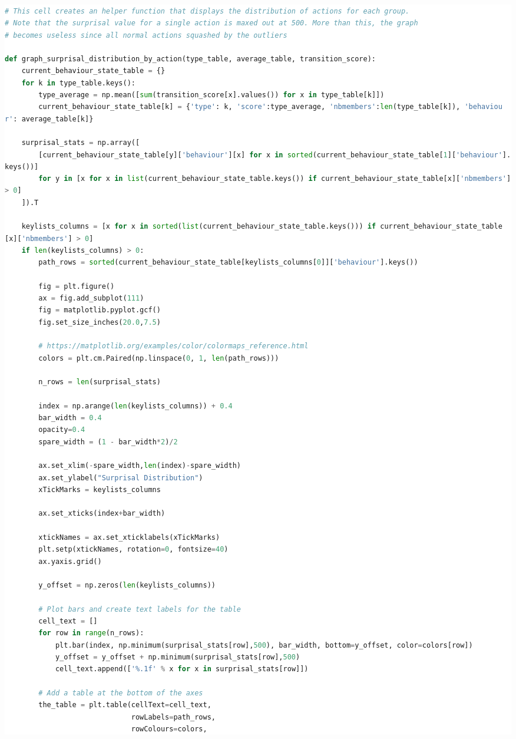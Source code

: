 
```python
# This cell creates an helper function that displays the distribution of actions for each group.
# Note that the surprisal value for a single action is maxed out at 500. More than this, the graph
# becomes useless since all normal actions squashed by the outliers

def graph_surprisal_distribution_by_action(type_table, average_table, transition_score):
    current_behaviour_state_table = {}
    for k in type_table.keys():
        type_average = np.mean([sum(transition_score[x].values()) for x in type_table[k]])
        current_behaviour_state_table[k] = {'type': k, 'score':type_average, 'nbmembers':len(type_table[k]), 'behaviour': average_table[k]}
    
    surprisal_stats = np.array([
        [current_behaviour_state_table[y]['behaviour'][x] for x in sorted(current_behaviour_state_table[1]['behaviour'].keys())]
        for y in [x for x in list(current_behaviour_state_table.keys()) if current_behaviour_state_table[x]['nbmembers'] > 0]
    ]).T
    
    keylists_columns = [x for x in sorted(list(current_behaviour_state_table.keys())) if current_behaviour_state_table[x]['nbmembers'] > 0]
    if len(keylists_columns) > 0:
        path_rows = sorted(current_behaviour_state_table[keylists_columns[0]]['behaviour'].keys())

        fig = plt.figure()
        ax = fig.add_subplot(111)
        fig = matplotlib.pyplot.gcf()
        fig.set_size_inches(20.0,7.5)

        # https://matplotlib.org/examples/color/colormaps_reference.html
        colors = plt.cm.Paired(np.linspace(0, 1, len(path_rows)))

        n_rows = len(surprisal_stats)

        index = np.arange(len(keylists_columns)) + 0.4
        bar_width = 0.4
        opacity=0.4
        spare_width = (1 - bar_width*2)/2

        ax.set_xlim(-spare_width,len(index)-spare_width)
        ax.set_ylabel("Surprisal Distribution")
        xTickMarks = keylists_columns

        ax.set_xticks(index+bar_width)

        xtickNames = ax.set_xticklabels(xTickMarks)
        plt.setp(xtickNames, rotation=0, fontsize=40)
        ax.yaxis.grid()

        y_offset = np.zeros(len(keylists_columns))

        # Plot bars and create text labels for the table
        cell_text = []
        for row in range(n_rows):
            plt.bar(index, np.minimum(surprisal_stats[row],500), bar_width, bottom=y_offset, color=colors[row])
            y_offset = y_offset + np.minimum(surprisal_stats[row],500)
            cell_text.append(['%.1f' % x for x in surprisal_stats[row]])

        # Add a table at the bottom of the axes
        the_table = plt.table(cellText=cell_text,
                              rowLabels=path_rows,
                              rowColours=colors,
```